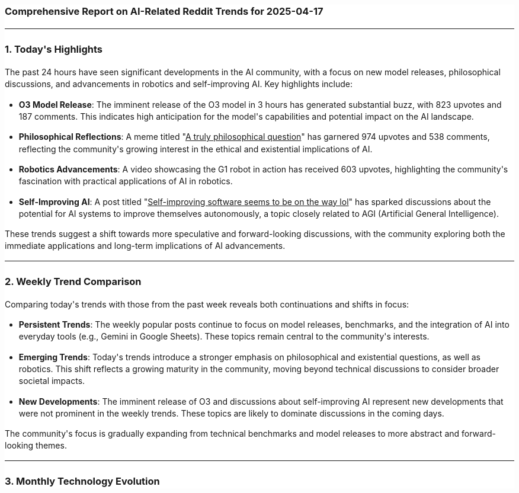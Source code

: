 

### **Comprehensive Report on AI-Related Reddit Trends for 2025-04-17**

---

### **1. Today's Highlights**

The past 24 hours have seen significant developments in the AI community, with a focus on new model releases, philosophical discussions, and advancements in robotics and self-improving AI. Key highlights include:

- **O3 Model Release**: The imminent release of the O3 model in 3 hours has generated substantial buzz, with 823 upvotes and 187 comments. This indicates high anticipation for the model's capabilities and potential impact on the AI landscape.
  
- **Philosophical Reflections**: A meme titled "[A truly philosophical question](https://www.reddit.com/comments/1k0mbk9)" has garnered 974 upvotes and 538 comments, reflecting the community's growing interest in the ethical and existential implications of AI.

- **Robotics Advancements**: A video showcasing the G1 robot in action has received 603 upvotes, highlighting the community's fascination with practical applications of AI in robotics.

- **Self-Improving AI**: A post titled "[Self-improving software seems to be on the way lol](https://www.reddit.com/comments/1k0i49l)" has sparked discussions about the potential for AI systems to improve themselves autonomously, a topic closely related to AGI (Artificial General Intelligence).

These trends suggest a shift towards more speculative and forward-looking discussions, with the community exploring both the immediate applications and long-term implications of AI advancements.

---

### **2. Weekly Trend Comparison**

Comparing today's trends with those from the past week reveals both continuations and shifts in focus:

- **Persistent Trends**: The weekly popular posts continue to focus on model releases, benchmarks, and the integration of AI into everyday tools (e.g., Gemini in Google Sheets). These topics remain central to the community's interests.

- **Emerging Trends**: Today's trends introduce a stronger emphasis on philosophical and existential questions, as well as robotics. This shift reflects a growing maturity in the community, moving beyond technical discussions to consider broader societal impacts.

- **New Developments**: The imminent release of O3 and discussions about self-improving AI represent new developments that were not prominent in the weekly trends. These topics are likely to dominate discussions in the coming days.

The community's focus is gradually expanding from technical benchmarks and model releases to more abstract and forward-looking themes.

---

### **3. Monthly Technology Evolution**
